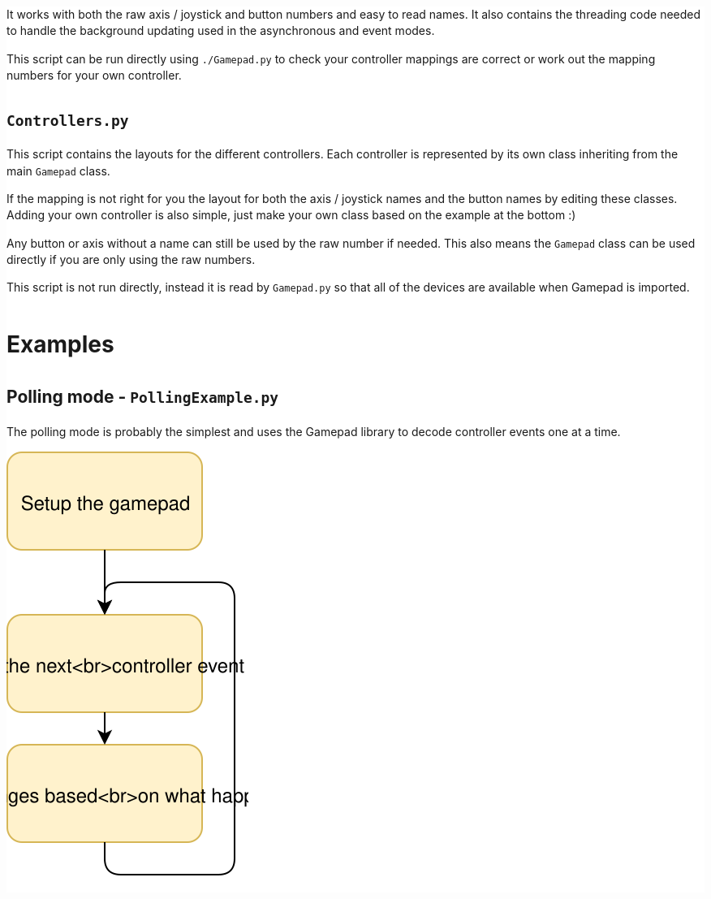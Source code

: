 It works with both the raw axis / joystick and button numbers and easy to read names.  It also contains the threading code needed to handle the background updating used in the asynchronous and event modes.

This script can be run directly using ```./Gamepad.py``` to check your controller mappings are correct or work out the mapping numbers for your own controller.

## ```Controllers.py```
This script contains the layouts for the different controllers.  Each controller is represented by its own class inheriting from the main ```Gamepad``` class.

If the mapping is not right for you the layout for both the axis / joystick names and the button names by editing these classes.  Adding your own controller is also simple, just make your own class based on the example at the bottom :)

Any button or axis without a name can still be used by the raw number if needed.  This also means the ```Gamepad``` class can be used directly if you are only using the raw numbers.

This script is not run directly, instead it is read by ```Gamepad.py``` so that all of the devices are available when Gamepad is imported.

# Examples

## Polling mode - ```PollingExample.py```
The polling mode is probably the simplest and uses the Gamepad library to decode controller events one at a time.

![Polling flowchart](Diagrams/Polling.svg)
